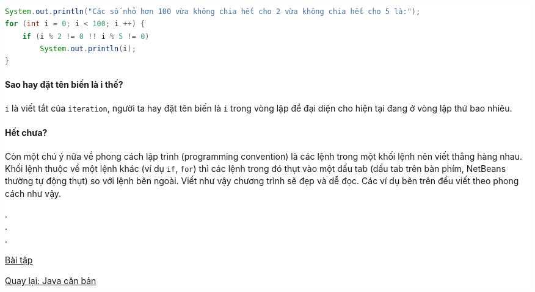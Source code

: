 ```java
System.out.println("Các số nhỏ hơn 100 vừa không chia hết cho 2 vừa không chia hết cho 5 là:");
for (int i = 0; i < 100; i ++) {
    if (i % 2 != 0 !! i % 5 != 0)
        System.out.println(i);
}
```

#### Sao hay đặt tên biến là i thế?
`i` là viết tắt của `iteration`, người ta hay đặt tên biến là `i` trong vòng lặp để đại diện cho hiện tại đang ở vòng lặp thứ bao nhiêu.

#### Hết chưa?
Còn một chú ý nữa về phong cách lập trình (programming convention) là các lệnh trong một khối lệnh nên viết thẳng hàng nhau. Khối lệnh thuộc về một lệnh khác (ví dụ `if`, `for`) thì các lệnh trong đó thụt vào một dấu tab (dấu tab trên bàn phím, NetBeans thường tự động thụt) so với lệnh bên ngoài. Viết như vậy chương trình sẽ đẹp và dễ đọc. Các ví dụ bên trên đều viết theo phong cách như vậy.

.  
.  
.  

[Bài tập](exercise.md)

[Quay lại: Java căn bản](..)
